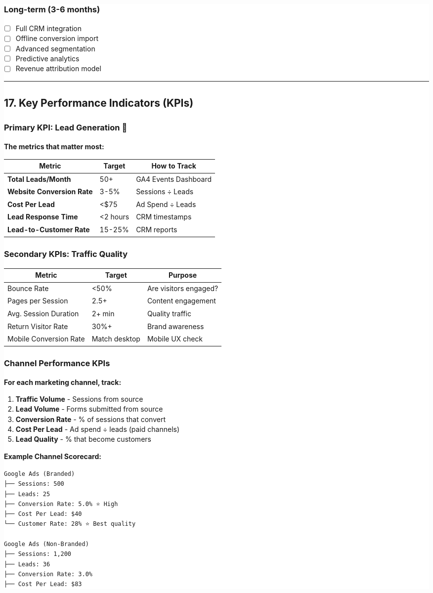 ### Long-term (3-6 months)
- [ ] Full CRM integration
- [ ] Offline conversion import
- [ ] Advanced segmentation
- [ ] Predictive analytics
- [ ] Revenue attribution model

---

## 17. Key Performance Indicators (KPIs)

### Primary KPI: Lead Generation 🎯

**The metrics that matter most:**

| Metric | Target | How to Track |
|--------|--------|--------------|
| **Total Leads/Month** | 50+ | GA4 Events Dashboard |
| **Website Conversion Rate** | 3-5% | Sessions ÷ Leads |
| **Cost Per Lead** | <$75 | Ad Spend ÷ Leads |
| **Lead Response Time** | <2 hours | CRM timestamps |
| **Lead-to-Customer Rate** | 15-25% | CRM reports |

### Secondary KPIs: Traffic Quality

| Metric | Target | Purpose |
|--------|--------|---------|
| Bounce Rate | <50% | Are visitors engaged? |
| Pages per Session | 2.5+ | Content engagement |
| Avg. Session Duration | 2+ min | Quality traffic |
| Return Visitor Rate | 30%+ | Brand awareness |
| Mobile Conversion Rate | Match desktop | Mobile UX check |

### Channel Performance KPIs

**For each marketing channel, track:**

1. **Traffic Volume** - Sessions from source
2. **Lead Volume** - Forms submitted from source
3. **Conversion Rate** - % of sessions that convert
4. **Cost Per Lead** - Ad spend ÷ leads (paid channels)
5. **Lead Quality** - % that become customers

**Example Channel Scorecard:**

```
Google Ads (Branded)
├── Sessions: 500
├── Leads: 25
├── Conversion Rate: 5.0% ⭐ High
├── Cost Per Lead: $40
└── Customer Rate: 28% ⭐ Best quality

Google Ads (Non-Branded)
├── Sessions: 1,200
├── Leads: 36
├── Conversion Rate: 3.0%
├── Cost Per Lead: $83
```